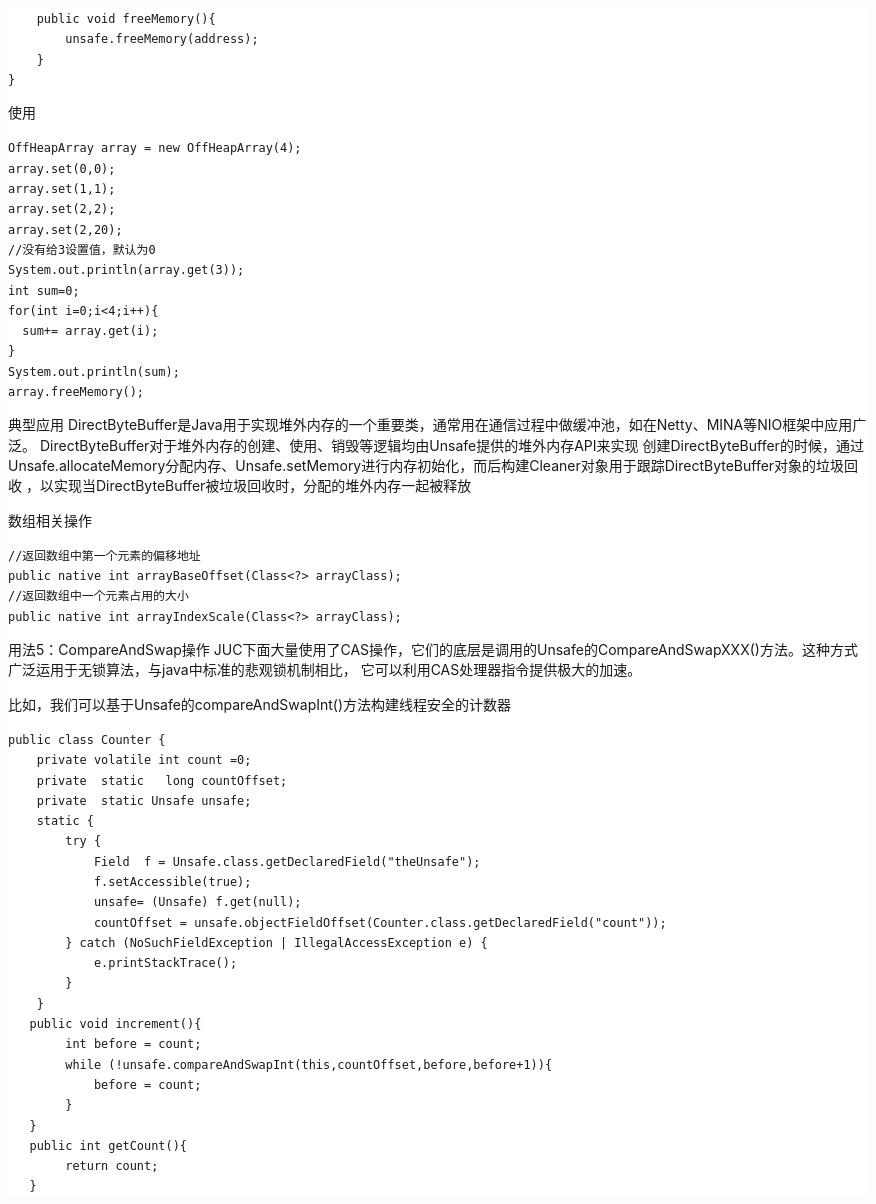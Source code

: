 ```
    public void freeMemory(){
        unsafe.freeMemory(address);
    }
}
```
使用
```
OffHeapArray array = new OffHeapArray(4);
array.set(0,0);
array.set(1,1);
array.set(2,2);
array.set(2,20);
//没有给3设置值，默认为0
System.out.println(array.get(3));
int sum=0;
for(int i=0;i<4;i++){
  sum+= array.get(i);
}
System.out.println(sum);
array.freeMemory();
```
典型应用
DirectByteBuffer是Java用于实现堆外内存的一个重要类，通常用在通信过程中做缓冲池，如在Netty、MINA等NIO框架中应用广泛。
DirectByteBuffer对于堆外内存的创建、使用、销毁等逻辑均由Unsafe提供的堆外内存API来实现
创建DirectByteBuffer的时候，通过Unsafe.allocateMemory分配内存、Unsafe.setMemory进行内存初始化，而后构建Cleaner对象用于跟踪DirectByteBuffer对象的垃圾回收
，以实现当DirectByteBuffer被垃圾回收时，分配的堆外内存一起被释放

数组相关操作
```
//返回数组中第一个元素的偏移地址
public native int arrayBaseOffset(Class<?> arrayClass);
//返回数组中一个元素占用的大小
public native int arrayIndexScale(Class<?> arrayClass);
```


用法5：CompareAndSwap操作
JUC下面大量使用了CAS操作，它们的底层是调用的Unsafe的CompareAndSwapXXX()方法。这种方式广泛运用于无锁算法，与java中标准的悲观锁机制相比，
它可以利用CAS处理器指令提供极大的加速。

比如，我们可以基于Unsafe的compareAndSwapInt()方法构建线程安全的计数器
```
public class Counter {
    private volatile int count =0;
    private  static   long countOffset;
    private  static Unsafe unsafe;
    static {
        try {
            Field  f = Unsafe.class.getDeclaredField("theUnsafe");
            f.setAccessible(true);
            unsafe= (Unsafe) f.get(null);
            countOffset = unsafe.objectFieldOffset(Counter.class.getDeclaredField("count"));
        } catch (NoSuchFieldException | IllegalAccessException e) {
            e.printStackTrace();
        }
    }
   public void increment(){
        int before = count;
        while (!unsafe.compareAndSwapInt(this,countOffset,before,before+1)){
            before = count;
        }
   }
   public int getCount(){
        return count;
   }
```